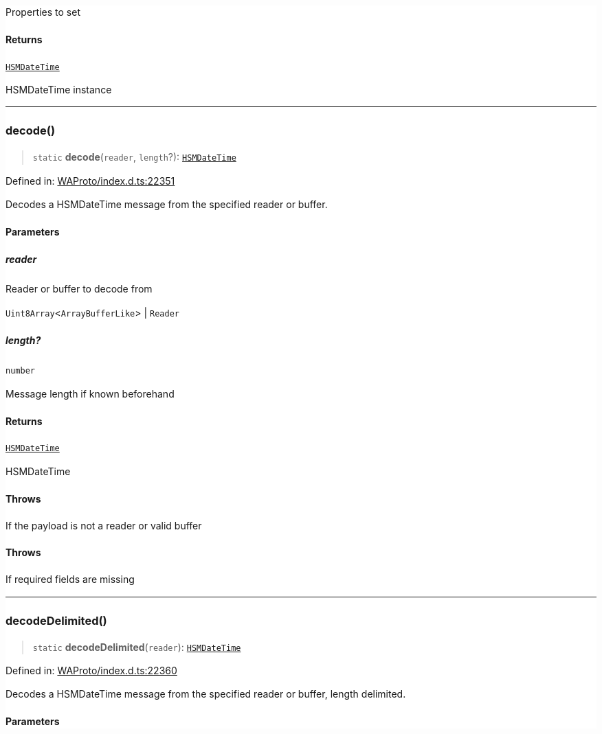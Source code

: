Properties to set

#### Returns

[`HSMDateTime`](HSMDateTime.md)

HSMDateTime instance

***

### decode()

> `static` **decode**(`reader`, `length`?): [`HSMDateTime`](HSMDateTime.md)

Defined in: [WAProto/index.d.ts:22351](https://github.com/Fokusdotid/Baileys/blob/f4c7971f59af0b012f8de667e7a21ae12f7bbf19/WAProto/index.d.ts#L22351)

Decodes a HSMDateTime message from the specified reader or buffer.

#### Parameters

##### reader

Reader or buffer to decode from

`Uint8Array`\<`ArrayBufferLike`\> | `Reader`

##### length?

`number`

Message length if known beforehand

#### Returns

[`HSMDateTime`](HSMDateTime.md)

HSMDateTime

#### Throws

If the payload is not a reader or valid buffer

#### Throws

If required fields are missing

***

### decodeDelimited()

> `static` **decodeDelimited**(`reader`): [`HSMDateTime`](HSMDateTime.md)

Defined in: [WAProto/index.d.ts:22360](https://github.com/Fokusdotid/Baileys/blob/f4c7971f59af0b012f8de667e7a21ae12f7bbf19/WAProto/index.d.ts#L22360)

Decodes a HSMDateTime message from the specified reader or buffer, length delimited.

#### Parameters
